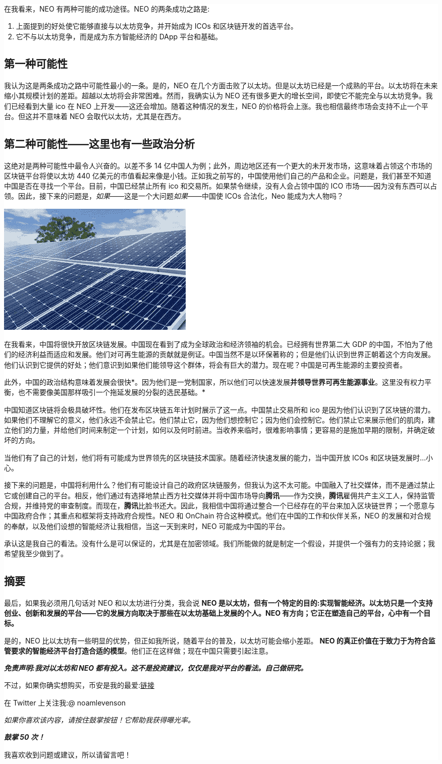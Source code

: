 在我看来，NEO 有两种可能的成功途径。NEO 的两条成功之路是:

1.  上面提到的好处使它能够直接与以太坊竞争，并开始成为 ICOs 和区块链开发的首选平台。
2.  它不与以太坊竞争，而是成为东方智能经济的 DApp 平台和基础。

## 第一种可能性

我认为这是两条成功之路中可能性最小的一条。是的，NEO 在几个方面击败了以太坊。但是以太坊已经是一个成熟的平台。以太坊将在未来缩小其规模计划的差距。超越以太坊将会非常困难。然而，我确实认为 NEO 还有很多更大的增长空间，即使它不能完全与以太坊竞争。我们已经看到大量 ico 在 NEO 上开发——这还会增加。随着这种情况的发生，NEO 的价格将会上涨。我也相信最终市场会支持不止一个平台。但这并不意味着 NEO 会取代以太坊，尤其是在西方。

## 第二种可能性——这里也有一些政治分析

这绝对是两种可能性中最令人兴奋的。以差不多 14 亿中国人为例；此外，周边地区还有一个更大的未开发市场，这意味着占领这个市场的区块链平台将使以太坊 440 亿美元的市值看起来像是小钱。正如我之前写的，中国使用他们自己的产品和企业。问题是，我们甚至不知道中国是否在寻找一个平台。目前，中国已经禁止所有 ico 和交易所。如果禁令继续，没有人会占领中国的 ICO 市场——因为没有东西可以占领。因此，接下来的问题是，*如果*——这是一个大问题*如果*——中国使 ICOs 合法化，Neo 能成为大人物吗？

![](img/f188eb4f6d56d1f2d2f74518be217b9e.png)

在我看来，中国将很快开放区块链发展。中国现在看到了成为全球政治和经济领袖的机会。已经拥有世界第二大 GDP 的中国，不怕为了他们的经济利益而适应和发展。他们对可再生能源的贡献就是例证。中国当然不是以环保著称的；但是他们认识到世界正朝着这个方向发展。他们认识到它提供的好处；他们意识到如果他们能领导这个群体，将会有巨大的潜力。现在呢？中国是可再生能源的主要投资者。

此外，中国的政治结构意味着发展会很快*。因为他们是一党制国家，所以他们可以快速发展**并领导世界可再生能源事业**。这里没有权力平衡，也不需要像美国那样吸引一个拖延发展的分裂的选民基础。*

中国知道区块链将会极具破坏性。他们在发布区块链五年计划时展示了这一点。中国禁止交易所和 ico 是因为他们认识到了区块链的潜力。如果他们不理解它的意义，他们永远不会禁止它。他们禁止它，因为他们想控制它；因为他们会控制它。他们禁止它来展示他们的肌肉，建立他们的力量，并给他们时间来制定一个计划，如何以及何时前进。当收养来临时，很难影响事情；更容易的是施加早期的限制，并确定破坏的方向。

当他们有了自己的计划，他们将有可能成为世界领先的区块链技术国家。随着经济快速发展的能力，当中国开放 ICOs 和区块链发展时…小心。

接下来的问题是，中国将利用什么？他们有可能设计自己的政府区块链服务，但我认为这不太可能。中国融入了社交媒体，而不是通过禁止它或创建自己的平台。相反，他们通过有选择地禁止西方社交媒体并将中国市场导向**腾讯**——作为交换，**腾讯**雇佣共产主义工人，保持监管合规，并维持党的审查制度。而现在，**腾讯**比脸书还大。因此，我相信中国将通过整合一个已经存在的平台来加入区块链世界；一个愿意与中国政府合作；其重点和框架将支持政府合规性。NEO 和 OnChain 符合这种模式。他们在中国的工作和伙伴关系，NEO 的发展和对合规的奉献，以及他们设想的智能经济让我相信，当这一天到来时，NEO 可能成为中国的平台。

承认这是我自己的看法。没有什么是可以保证的，尤其是在加密领域。我们所能做的就是制定一个假设，并提供一个强有力的支持论据；我希望我至少做到了。

## 摘要

最后，如果我必须用几句话对 NEO 和以太坊进行分类，我会说 **NEO 是以太坊，但有一个特定的目的:实现智能经济。以太坊只是一个支持创业、创新和发展的平台——它的发展方向取决于那些在以太坊基础上发展的个人。NEO 有方向；它正在塑造自己的平台，心中有一个目标。**

是的，NEO 比以太坊有一些明显的优势，但正如我所说，随着平台的普及，以太坊可能会缩小差距。 **NEO 的真正价值在于致力于为符合监管要求的智能经济平台打造合适的模型**。他们正在这样做；现在中国只需要引起注意。

***免责声明:我对以太坊和 NEO 都有投入。这不是投资建议，仅仅是我对平台的看法。自己做研究。***

不过，如果你确实想购买，币安是我的最爱:[链接](https://www.binance.com/?ref=10928176)

在 Twitter 上关注我:@ noamlevenson

*如果你喜欢该内容，请按住鼓掌按钮！它帮助我获得曝光率。*

***鼓掌 50 次！***

我喜欢收到问题或建议，所以请留言吧！